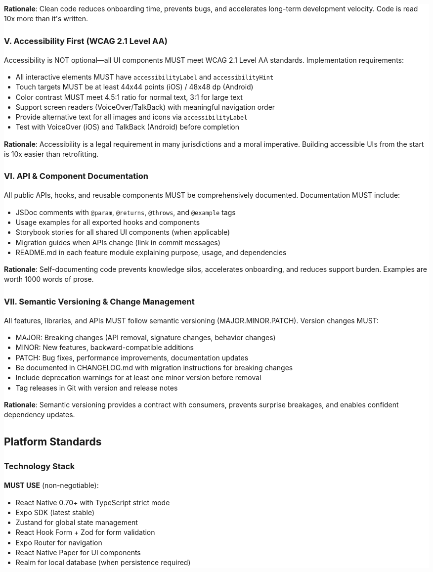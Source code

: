 **Rationale**: Clean code reduces onboarding time, prevents bugs, and accelerates long-term development velocity. Code is read 10x more than it's written.

### V. Accessibility First (WCAG 2.1 Level AA)

Accessibility is NOT optional—all UI components MUST meet WCAG 2.1 Level AA standards. Implementation requirements:
- All interactive elements MUST have `accessibilityLabel` and `accessibilityHint`
- Touch targets MUST be at least 44x44 points (iOS) / 48x48 dp (Android)
- Color contrast MUST meet 4.5:1 ratio for normal text, 3:1 for large text
- Support screen readers (VoiceOver/TalkBack) with meaningful navigation order
- Provide alternative text for all images and icons via `accessibilityLabel`
- Test with VoiceOver (iOS) and TalkBack (Android) before completion

**Rationale**: Accessibility is a legal requirement in many jurisdictions and a moral imperative. Building accessible UIs from the start is 10x easier than retrofitting.

### VI. API & Component Documentation

All public APIs, hooks, and reusable components MUST be comprehensively documented. Documentation MUST include:
- JSDoc comments with `@param`, `@returns`, `@throws`, and `@example` tags
- Usage examples for all exported hooks and components
- Storybook stories for all shared UI components (when applicable)
- Migration guides when APIs change (link in commit messages)
- README.md in each feature module explaining purpose, usage, and dependencies

**Rationale**: Self-documenting code prevents knowledge silos, accelerates onboarding, and reduces support burden. Examples are worth 1000 words of prose.

### VII. Semantic Versioning & Change Management

All features, libraries, and APIs MUST follow semantic versioning (MAJOR.MINOR.PATCH). Version changes MUST:
- MAJOR: Breaking changes (API removal, signature changes, behavior changes)
- MINOR: New features, backward-compatible additions
- PATCH: Bug fixes, performance improvements, documentation updates
- Be documented in CHANGELOG.md with migration instructions for breaking changes
- Include deprecation warnings for at least one minor version before removal
- Tag releases in Git with version and release notes

**Rationale**: Semantic versioning provides a contract with consumers, prevents surprise breakages, and enables confident dependency updates.

## Platform Standards

### Technology Stack

**MUST USE** (non-negotiable):
- React Native 0.70+ with TypeScript strict mode
- Expo SDK (latest stable)
- Zustand for global state management
- React Hook Form + Zod for form validation
- Expo Router for navigation
- React Native Paper for UI components
- Realm for local database (when persistence required)
